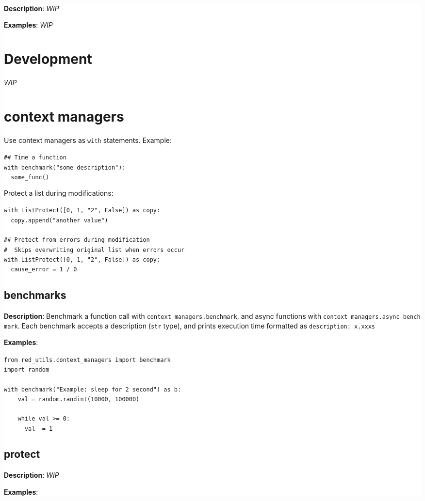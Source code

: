 **Description**: *WIP*

**Examples**: *WIP*

# Development

*WIP*

# context managers

Use context managers as `with` statements. Example:

```
## Time a function
with benchmark("some description"):
  some_func()
```

Protect a list during modifications:

```
with ListProtect([0, 1, "2", False]) as copy:
  copy.append("another value")

## Protect from errors during modification
#  Skips overwriting original list when errors occur
with ListProtect([0, 1, "2", False]) as copy:
  cause_error = 1 / 0
```

## benchmarks

**Description**: Benchmark a function call with `context_managers.benchmark`, and async functions with `context_managers.async_benchmark`. Each benchmark accepts a description (`str` type), and prints execution time formatted as `description: x.xxxs`

**Examples**:

```
from red_utils.context_managers import benchmark
import random

with benchmark("Example: sleep for 2 second") as b:
    val = random.randint(10000, 100000)

    while val >= 0:
      val -= 1
```

## protect

**Description**: *WIP*

**Examples**:
